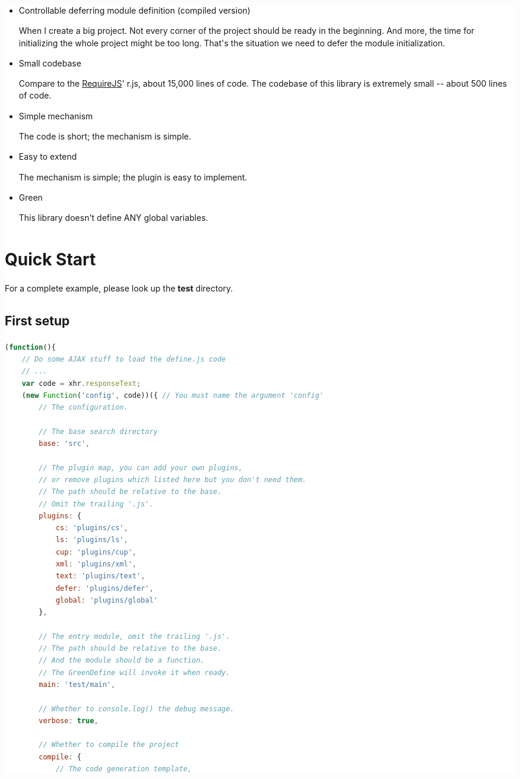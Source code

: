 + Controllable deferring module definition (compiled version)

  When I create a big project. Not every corner of the project
  should be ready in the beginning. And more, the time for
  initializing the whole project might be too long.
  That's the situation we need to defer the module initialization.

+ Small codebase

  Compare to the [RequireJS][]' r.js, about 15,000 lines of code.
  The codebase of this library is extremely small -- about 500 lines of code.

+ Simple mechanism

  The code is short; the mechanism is simple.

+ Easy to extend

  The mechanism is simple; the plugin is easy to implement.

+ Green

  This library doesn't define ANY global variables.

Quick Start
===========

For a complete example, please look up the **test** directory.

First setup
-----------

```javascript
(function(){
    // Do some AJAX stuff to load the define.js code
    // ...
    var code = xhr.responseText;
    (new Function('config', code))({ // You must name the argument 'config'
        // The configuration.

        // The base search directory
        base: 'src',

        // The plugin map, you can add your own plugins,
        // or remove plugins which listed here but you don't need them.
        // The path should be relative to the base.
        // Omit the trailing '.js'.
        plugins: {
            cs: 'plugins/cs',
            ls: 'plugins/ls',
            cup: 'plugins/cup',
            xml: 'plugins/xml',
            text: 'plugins/text',
            defer: 'plugins/defer',
            global: 'plugins/global'
        },

        // The entry module, omit the trailing '.js'.
        // The path should be relative to the base.
        // And the module should be a function.
        // The GreenDefine will invoke it when ready.
        main: 'test/main',

        // Whether to console.log() the debug message.
        verbose: true,

        // Whether to compile the project
        compile: {
            // The code generation template,
```

[RequireJS]: http://requirejs.org/
[RequireJS-defer]: https://github.com/CindyLinz/RequireJS-defer
[CoffeeScript]: http://coffeescript.org/
[CoffeeScript/extras/coffee-script.js]: http://coffeescript.org/extras/coffee-script.js
[LiveScript]: http://livescript.net/
[LiveScript/extras/livescript.js]: https://raw.github.com/gkz/LiveScript/master/extras/livescript.js
[CoffeeCup]: https://github.com/gradus/coffeecup
[CoffeeCup/lib/coffeecup.js]: https://raw.github.com/gradus/coffeecup/master/lib/coffeecup.js
[CoffeeKup]: http://coffeekup.org/
[jQuery]: http://jquery.com/